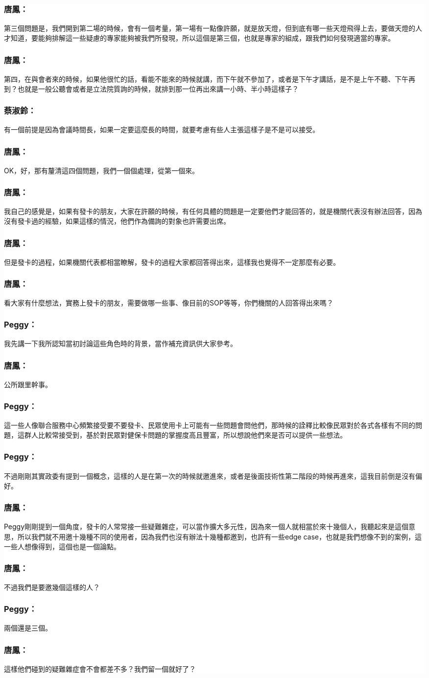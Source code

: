 ### 唐鳳：
第三個問題是，我們開到第二場的時候，會有一個考量，第一場有一點像許願，就是放天燈，但到底有哪一些天燈飛得上去，要做天燈的人才知道，要能夠排解這一些疑慮的專家能夠被我們所發現，所以這個是第三個，也就是專家的組成，跟我們如何發現適當的專家。

### 唐鳳：
第四，在與會者來的時候，如果他很忙的話，看能不能來的時候就講，而下午就不參加了，或者是下午才講話，是不是上午不聽、下午再到？也就是一般公聽會或者是立法院質詢的時候，就排到那一位再出來講一小時、半小時這樣子？

### 蔡淑鈴：
有一個前提是因為會議時間長，如果一定要這麼長的時間，就要考慮有些人主張這樣子是不是可以接受。

### 唐鳳：
OK，好，那有釐清這四個問題，我們一個個處理，從第一個來。

### 唐鳳：
我自己的感覺是，如果有發卡的朋友，大家在許願的時候，有任何具體的問題是一定要他們才能回答的，就是機關代表沒有辦法回答，因為沒有發卡過的經驗，如果這樣的情況，他們作為備詢的對象也許需要出席。

### 唐鳳：
但是發卡的過程，如果機關代表都相當瞭解，發卡的過程大家都回答得出來，這樣我也覺得不一定那麼有必要。

### 唐鳳：
看大家有什麼想法，實務上發卡的朋友，需要做哪一些事、像目前的SOP等等，你們機關的人回答得出來嗎？

### Peggy：
我先講一下我所認知當初討論這些角色時的背景，當作補充資訊供大家參考。

### 唐鳳：
公所跟里幹事。

### Peggy：
這一些人像聯合服務中心頻繁接受要不要發卡、民眾使用卡上可能有一些問題會問他們，那時候的詮釋比較像民眾對於各式各樣有不同的問題，這群人比較常接受到，基於對民眾對健保卡問題的掌握度高且豐富，所以想說他們來是否可以提供一些想法。

### Peggy：
不過剛剛其實政委有提到一個概念，這樣的人是在第一次的時候就邀進來，或者是後面技術性第二階段的時候再進來，這我目前倒是沒有偏好。

### 唐鳳：
Peggy剛剛提到一個角度，發卡的人常常接一些疑難雜症，可以當作擴大多元性，因為來一個人就相當於來十幾個人，我聽起來是這個意思，所以我們就不用邀十幾種不同的使用者，因為我們也沒有辦法十幾種都邀到，也許有一些edge case，也就是我們想像不到的案例，這一些人想像得到，這個也是一個論點。

### 唐鳳：
不過我們是要邀幾個這樣的人？

### Peggy：
兩個還是三個。

### 唐鳳：
這樣他們碰到的疑難雜症會不會都差不多？我們留一個就好了？
